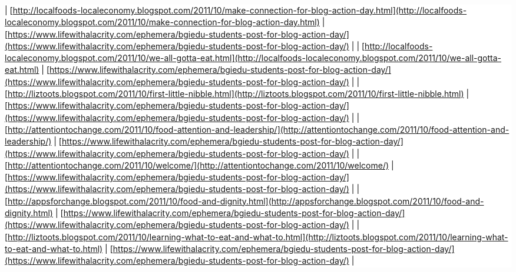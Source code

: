 | [http://localfoods-localeconomy.blogspot.com/2011/10/make-connection-for-blog-action-day.html](http://localfoods-localeconomy.blogspot.com/2011/10/make-connection-for-blog-action-day.html)                                                                                                                                                                                                                                                                                                                                                           | [https://www.lifewithalacrity.com/ephemera/bgiedu-students-post-for-blog-action-day/](https://www.lifewithalacrity.com/ephemera/bgiedu-students-post-for-blog-action-day/)                                                                       |
| [http://localfoods-localeconomy.blogspot.com/2011/10/we-all-gotta-eat.html](http://localfoods-localeconomy.blogspot.com/2011/10/we-all-gotta-eat.html)                                                                                                                                                                                                                                                                                                                                                                                                 | [https://www.lifewithalacrity.com/ephemera/bgiedu-students-post-for-blog-action-day/](https://www.lifewithalacrity.com/ephemera/bgiedu-students-post-for-blog-action-day/)                                                                       |
| [http://liztoots.blogspot.com/2011/10/first-little-nibble.html](http://liztoots.blogspot.com/2011/10/first-little-nibble.html)                                                                                                                                                                                                                                                                                                                                                                                                                         | [https://www.lifewithalacrity.com/ephemera/bgiedu-students-post-for-blog-action-day/](https://www.lifewithalacrity.com/ephemera/bgiedu-students-post-for-blog-action-day/)                                                                       |
| [http://attentiontochange.com/2011/10/food-attention-and-leadership/](http://attentiontochange.com/2011/10/food-attention-and-leadership/)                                                                                                                                                                                                                                                                                                                                                                                                             | [https://www.lifewithalacrity.com/ephemera/bgiedu-students-post-for-blog-action-day/](https://www.lifewithalacrity.com/ephemera/bgiedu-students-post-for-blog-action-day/)                                                                       |
| [http://attentiontochange.com/2011/10/welcome/](http://attentiontochange.com/2011/10/welcome/)                                                                                                                                                                                                                                                                                                                                                                                                                                                         | [https://www.lifewithalacrity.com/ephemera/bgiedu-students-post-for-blog-action-day/](https://www.lifewithalacrity.com/ephemera/bgiedu-students-post-for-blog-action-day/)                                                                       |
| [http://appsforchange.blogspot.com/2011/10/food-and-dignity.html](http://appsforchange.blogspot.com/2011/10/food-and-dignity.html)                                                                                                                                                                                                                                                                                                                                                                                                                     | [https://www.lifewithalacrity.com/ephemera/bgiedu-students-post-for-blog-action-day/](https://www.lifewithalacrity.com/ephemera/bgiedu-students-post-for-blog-action-day/)                                                                       |
| [http://liztoots.blogspot.com/2011/10/learning-what-to-eat-and-what-to.html](http://liztoots.blogspot.com/2011/10/learning-what-to-eat-and-what-to.html)                                                                                                                                                                                                                                                                                                                                                                                               | [https://www.lifewithalacrity.com/ephemera/bgiedu-students-post-for-blog-action-day/](https://www.lifewithalacrity.com/ephemera/bgiedu-students-post-for-blog-action-day/)                                                                       |